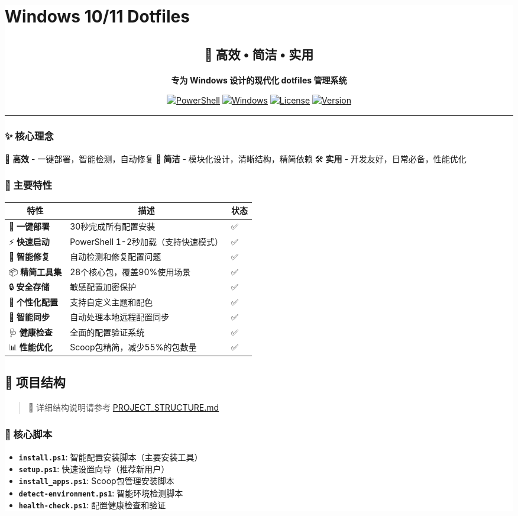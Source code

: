 # Windows 10/11 Dotfiles

<div align="center">

## 🎯 高效 • 简洁 • 实用

**专为 Windows 设计的现代化 dotfiles 管理系统**

[![PowerShell](https://img.shields.io/badge/PowerShell-7.0+-blue.svg)](https://github.com/PowerShell/PowerShell)
[![Windows](https://img.shields.io/badge/Windows-11-blue.svg)](https://www.microsoft.com/windows)
[![License](https://img.shields.io/badge/License-MIT-green.svg)](LICENSE)
[![Version](https://img.shields.io/badge/Version-2.1-orange.svg)](CHANGELOG.md)

</div>

---

### ✨ 核心理念

🚀 **高效** - 一键部署，智能检测，自动修复
🎯 **简洁** - 模块化设计，清晰结构，精简依赖
🛠️ **实用** - 开发友好，日常必备，性能优化

### 🌟 主要特性

| 特性 | 描述 | 状态 |
|------|------|------|
| 🚀 **一键部署** | 30秒完成所有配置安装 | ✅ |
| ⚡ **快速启动** | PowerShell 1-2秒加载（支持快速模式） | ✅ |
| 🔧 **智能修复** | 自动检测和修复配置问题 | ✅ |
| 📦 **精简工具集** | 28个核心包，覆盖90%使用场景 | ✅ |
| 🔒 **安全存储** | 敏感配置加密保护 | ✅ |
| 🎨 **个性化配置** | 支持自定义主题和配色 | ✅ |
| 🔄 **智能同步** | 自动处理本地远程配置同步 | ✅ |
| 🩺 **健康检查** | 全面的配置验证系统 | ✅ |
| 📊 **性能优化** | Scoop包精简，减少55%的包数量 | ✅ |

## 📁 项目结构

> 📖 详细结构说明请参考 [PROJECT_STRUCTURE.md](PROJECT_STRUCTURE.md)

### 🚀 核心脚本
- **`install.ps1`**: 智能配置安装脚本（主要安装工具）
- **`setup.ps1`**: 快速设置向导（推荐新用户）
- **`install_apps.ps1`**: Scoop包管理安装脚本
- **`detect-environment.ps1`**: 智能环境检测脚本
- **`health-check.ps1`**: 配置健康检查和验证
